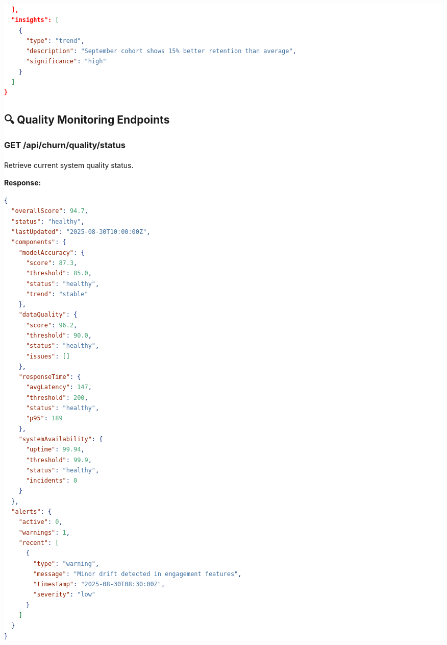 ```json
  ],
  "insights": [
    {
      "type": "trend",
      "description": "September cohort shows 15% better retention than average",
      "significance": "high"
    }
  ]
}
```

## 🔍 Quality Monitoring Endpoints

### GET /api/churn/quality/status

Retrieve current system quality status.

**Response:**
```json
{
  "overallScore": 94.7,
  "status": "healthy",
  "lastUpdated": "2025-08-30T10:00:00Z",
  "components": {
    "modelAccuracy": {
      "score": 87.3,
      "threshold": 85.0,
      "status": "healthy",
      "trend": "stable"
    },
    "dataQuality": {
      "score": 96.2,
      "threshold": 90.0,
      "status": "healthy",
      "issues": []
    },
    "responseTime": {
      "avgLatency": 147,
      "threshold": 200,
      "status": "healthy",
      "p95": 189
    },
    "systemAvailability": {
      "uptime": 99.94,
      "threshold": 99.9,
      "status": "healthy",
      "incidents": 0
    }
  },
  "alerts": {
    "active": 0,
    "warnings": 1,
    "recent": [
      {
        "type": "warning",
        "message": "Minor drift detected in engagement features",
        "timestamp": "2025-08-30T08:30:00Z",
        "severity": "low"
      }
    ]
  }
}
```
